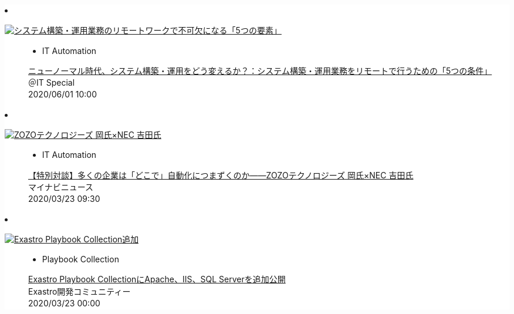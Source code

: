 <li>
<dl>
<dt class="image"><a href="https://www.atmarkit.co.jp/ait/articles/2006/01/news006.html" class="touch" target="_blank" rel="noopener"><img src="https://exastro-suite.github.io/docs/asset/newsroom_img/it_special_200601.jpg" alt="システム構築・運用業務のリモートワークで不可欠になる「5つの要素」"></a></dt>
<dd class="tag"><i class="fas fa-tag"></i>
  <ul>
    <li><span class="ita">IT Automation</span></li>
  </ul>
</dd>
<dd class="title"><a href="https://www.atmarkit.co.jp/ait/articles/2006/01/news006.html" target="_blank" rel="noopener">ニューノーマル時代、システム構築・運用をどう変えるか？：システム構築・運用業務をリモートで行うための「5つの条件」 <i class="fas fa-external-link-alt"></i></a></dd>
<dd class="meta"><div class="media"><i class="far fa-sticky-note"></i> ＠IT Special</div><div class="date"><i class="far fa-clock"></i> <time datetime="2020-06-01T10:00:00">2020/06/01 10:00</time></div></dd>
</dl>
</li>

<li>
<dl>
<dt class="image"><a href="https://news.mynavi.jp/kikaku/20200323-990118/" class="touch" target="_blank" rel="noopener"><img src="https://exastro-suite.github.io/docs/asset/newsroom_img/mynavinews_200323.jpg" alt="ZOZOテクノロジーズ 岡氏×NEC 吉田氏"></a></dt>
<dd class="tag"><i class="fas fa-tag"></i>
  <ul>
    <li><span class="ita">IT Automation</span></li>
  </ul>
</dd>
<dd class="title"><a href="https://news.mynavi.jp/kikaku/20200323-990118/" target="_blank" rel="noopener">【特別対談】多くの企業は「どこで」自動化につまずくのか――ZOZOテクノロジーズ 岡氏×NEC 吉田氏 <i class="fas fa-external-link-alt"></i></a></dd>
<dd class="meta"><div class="media"><i class="far fa-sticky-note"></i> マイナビニュース</div><div class="date"><i class="far fa-clock"></i> <time datetime="2020-03-23T09:30:00">2020/03/23 09:30</time></div></dd>
</dl>
</li>

<li>
<dl>
<dt class="image"><a href="https://github.com/exastro-suite/playbook-collection-docs/blob/master/README.ja.md" class="touch" target="_blank"><img src="https://exastro-suite.github.io/docs/asset/newsroom_img/pbc_common.jpg" alt="Exastro Playbook Collection追加"></a></dt>
<dd class="tag"><i class="fas fa-tag"></i>
  <ul>
    <li><span class="pc">Playbook Collection</span></li>
  </ul>
</dd>
<dd class="title"><a href="https://github.com/exastro-suite/playbook-collection-docs/blob/master/README.ja.md" target="_blank">Exastro Playbook CollectionにApache、IIS、SQL Serverを追加公開 <i class="fas fa-external-link-alt"></i></a></dd>
<dd class="meta"><div class="media"><i class="far fa-sticky-note"></i> Exastro開発コミュニティー</div><div class="date"><i class="far fa-clock"></i> <time datetime="2020-03-23T00:00:00">2020/03/23 00:00</time></div></dd>
</dl>
</li>

